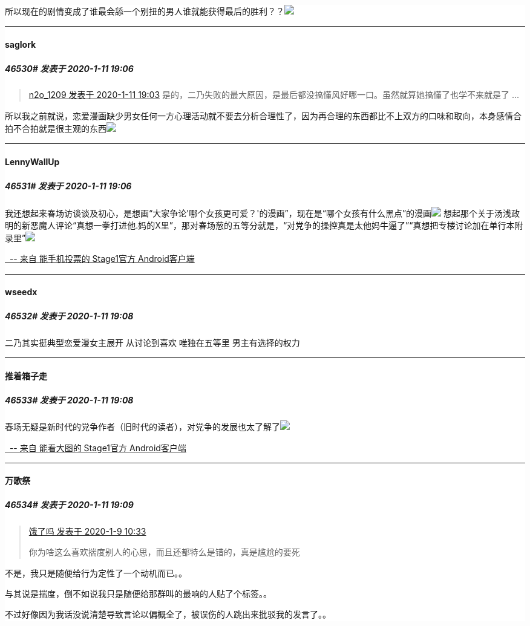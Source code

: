 所以现在的剧情变成了谁最会舔一个别扭的男人谁就能获得最后的胜利？？<img src="https://static.saraba1st.com/image/smiley/face2017/067.png" referrerpolicy="no-referrer">

*****

####  saglork  
##### 46530#       发表于 2020-1-11 19:06

<blockquote><a href="httphttps://bbs.saraba1st.com/2b/forum.php?mod=redirect&amp;goto=findpost&amp;pid=46154875&amp;ptid=1831320" target="_blank">n2o_1209 发表于 2020-1-11 19:03</a>
是的，二乃失败的最大原因，是最后都没搞懂风好哪一口。虽然就算她搞懂了也学不来就是了 ...</blockquote>
所以我之前就说，恋爱漫画缺少男女任何一方心理活动就不要去分析合理性了，因为再合理的东西都比不上双方的口味和取向，本身感情合拍不合拍就是很主观的东西<img src="https://static.saraba1st.com/image/smiley/face2017/067.png" referrerpolicy="no-referrer">


*****

####  LennyWallUp  
##### 46531#       发表于 2020-1-11 19:06

我还想起来春场访谈谈及初心，是想画“大家争论'哪个女孩更可爱？'的漫画”，现在是“哪个女孩有什么黑点”的漫画<img src="https://static.saraba1st.com/image/smiley/face2017/068.png" referrerpolicy="no-referrer">
想起那个关于汤浅政明的新恶魔人评论“真想一拳打进他.妈的X里”，那对春场葱的五等分就是，“对党争的操控真是太他妈牛逼了”“真想把专楼讨论加在单行本附录里”<img src="https://static.saraba1st.com/image/smiley/face2017/068.png" referrerpolicy="no-referrer">

[  -- 来自 能手机投票的 Stage1官方 Android客户端](https://www.coolapk.com/apk/140634)

*****

####  wseedx  
##### 46532#       发表于 2020-1-11 19:08

二乃其实挺典型恋爱漫女主展开 从讨论到喜欢 唯独在五等里 男主有选择的权力

*****

####  推着箱子走  
##### 46533#       发表于 2020-1-11 19:08

春场无疑是新时代的党争作者（旧时代的读者），对党争的发展也太了解了<img src="https://static.saraba1st.com/image/smiley/face2017/068.png" referrerpolicy="no-referrer">

[  -- 来自 能看大图的 Stage1官方 Android客户端](https://www.coolapk.com/apk/140634)

*****

####  万歌祭  
##### 46534#       发表于 2020-1-11 19:09

<blockquote><a href="httphttps://bbs.saraba1st.com/2b/forum.php?mod=redirect&amp;goto=findpost&amp;pid=46130452&amp;ptid=1831320" target="_blank">饿了吗 发表于 2020-1-9 10:33</a>

你为啥这么喜欢揣度别人的心思，而且还都特么是错的，真是尴尬的要死</blockquote>
不是，我只是随便给行为定性了一个动机而已。。

与其说是揣度，倒不如说我只是随便给那群叫的最响的人贴了个标签。。

不过好像因为我话没说清楚导致言论以偏概全了，被误伤的人跳出来批驳我的发言了。。
